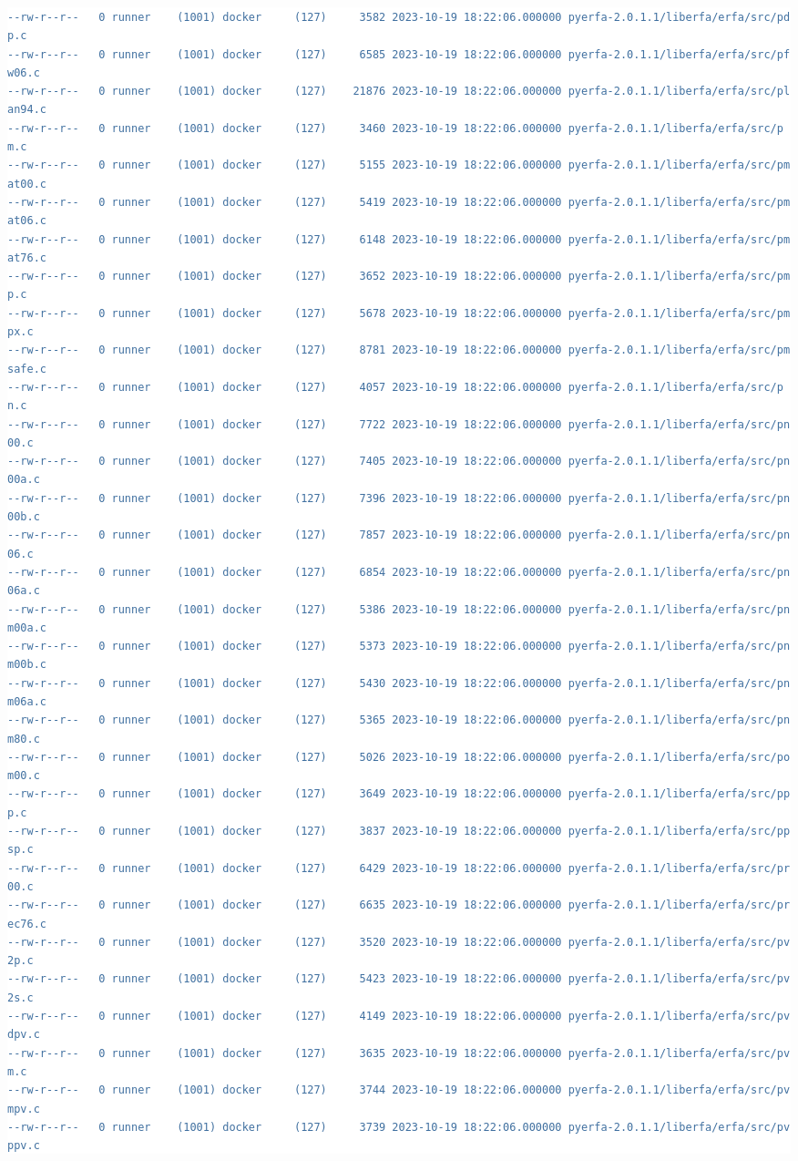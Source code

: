 ```diff
--rw-r--r--   0 runner    (1001) docker     (127)     3582 2023-10-19 18:22:06.000000 pyerfa-2.0.1.1/liberfa/erfa/src/pdp.c
--rw-r--r--   0 runner    (1001) docker     (127)     6585 2023-10-19 18:22:06.000000 pyerfa-2.0.1.1/liberfa/erfa/src/pfw06.c
--rw-r--r--   0 runner    (1001) docker     (127)    21876 2023-10-19 18:22:06.000000 pyerfa-2.0.1.1/liberfa/erfa/src/plan94.c
--rw-r--r--   0 runner    (1001) docker     (127)     3460 2023-10-19 18:22:06.000000 pyerfa-2.0.1.1/liberfa/erfa/src/pm.c
--rw-r--r--   0 runner    (1001) docker     (127)     5155 2023-10-19 18:22:06.000000 pyerfa-2.0.1.1/liberfa/erfa/src/pmat00.c
--rw-r--r--   0 runner    (1001) docker     (127)     5419 2023-10-19 18:22:06.000000 pyerfa-2.0.1.1/liberfa/erfa/src/pmat06.c
--rw-r--r--   0 runner    (1001) docker     (127)     6148 2023-10-19 18:22:06.000000 pyerfa-2.0.1.1/liberfa/erfa/src/pmat76.c
--rw-r--r--   0 runner    (1001) docker     (127)     3652 2023-10-19 18:22:06.000000 pyerfa-2.0.1.1/liberfa/erfa/src/pmp.c
--rw-r--r--   0 runner    (1001) docker     (127)     5678 2023-10-19 18:22:06.000000 pyerfa-2.0.1.1/liberfa/erfa/src/pmpx.c
--rw-r--r--   0 runner    (1001) docker     (127)     8781 2023-10-19 18:22:06.000000 pyerfa-2.0.1.1/liberfa/erfa/src/pmsafe.c
--rw-r--r--   0 runner    (1001) docker     (127)     4057 2023-10-19 18:22:06.000000 pyerfa-2.0.1.1/liberfa/erfa/src/pn.c
--rw-r--r--   0 runner    (1001) docker     (127)     7722 2023-10-19 18:22:06.000000 pyerfa-2.0.1.1/liberfa/erfa/src/pn00.c
--rw-r--r--   0 runner    (1001) docker     (127)     7405 2023-10-19 18:22:06.000000 pyerfa-2.0.1.1/liberfa/erfa/src/pn00a.c
--rw-r--r--   0 runner    (1001) docker     (127)     7396 2023-10-19 18:22:06.000000 pyerfa-2.0.1.1/liberfa/erfa/src/pn00b.c
--rw-r--r--   0 runner    (1001) docker     (127)     7857 2023-10-19 18:22:06.000000 pyerfa-2.0.1.1/liberfa/erfa/src/pn06.c
--rw-r--r--   0 runner    (1001) docker     (127)     6854 2023-10-19 18:22:06.000000 pyerfa-2.0.1.1/liberfa/erfa/src/pn06a.c
--rw-r--r--   0 runner    (1001) docker     (127)     5386 2023-10-19 18:22:06.000000 pyerfa-2.0.1.1/liberfa/erfa/src/pnm00a.c
--rw-r--r--   0 runner    (1001) docker     (127)     5373 2023-10-19 18:22:06.000000 pyerfa-2.0.1.1/liberfa/erfa/src/pnm00b.c
--rw-r--r--   0 runner    (1001) docker     (127)     5430 2023-10-19 18:22:06.000000 pyerfa-2.0.1.1/liberfa/erfa/src/pnm06a.c
--rw-r--r--   0 runner    (1001) docker     (127)     5365 2023-10-19 18:22:06.000000 pyerfa-2.0.1.1/liberfa/erfa/src/pnm80.c
--rw-r--r--   0 runner    (1001) docker     (127)     5026 2023-10-19 18:22:06.000000 pyerfa-2.0.1.1/liberfa/erfa/src/pom00.c
--rw-r--r--   0 runner    (1001) docker     (127)     3649 2023-10-19 18:22:06.000000 pyerfa-2.0.1.1/liberfa/erfa/src/ppp.c
--rw-r--r--   0 runner    (1001) docker     (127)     3837 2023-10-19 18:22:06.000000 pyerfa-2.0.1.1/liberfa/erfa/src/ppsp.c
--rw-r--r--   0 runner    (1001) docker     (127)     6429 2023-10-19 18:22:06.000000 pyerfa-2.0.1.1/liberfa/erfa/src/pr00.c
--rw-r--r--   0 runner    (1001) docker     (127)     6635 2023-10-19 18:22:06.000000 pyerfa-2.0.1.1/liberfa/erfa/src/prec76.c
--rw-r--r--   0 runner    (1001) docker     (127)     3520 2023-10-19 18:22:06.000000 pyerfa-2.0.1.1/liberfa/erfa/src/pv2p.c
--rw-r--r--   0 runner    (1001) docker     (127)     5423 2023-10-19 18:22:06.000000 pyerfa-2.0.1.1/liberfa/erfa/src/pv2s.c
--rw-r--r--   0 runner    (1001) docker     (127)     4149 2023-10-19 18:22:06.000000 pyerfa-2.0.1.1/liberfa/erfa/src/pvdpv.c
--rw-r--r--   0 runner    (1001) docker     (127)     3635 2023-10-19 18:22:06.000000 pyerfa-2.0.1.1/liberfa/erfa/src/pvm.c
--rw-r--r--   0 runner    (1001) docker     (127)     3744 2023-10-19 18:22:06.000000 pyerfa-2.0.1.1/liberfa/erfa/src/pvmpv.c
--rw-r--r--   0 runner    (1001) docker     (127)     3739 2023-10-19 18:22:06.000000 pyerfa-2.0.1.1/liberfa/erfa/src/pvppv.c
```